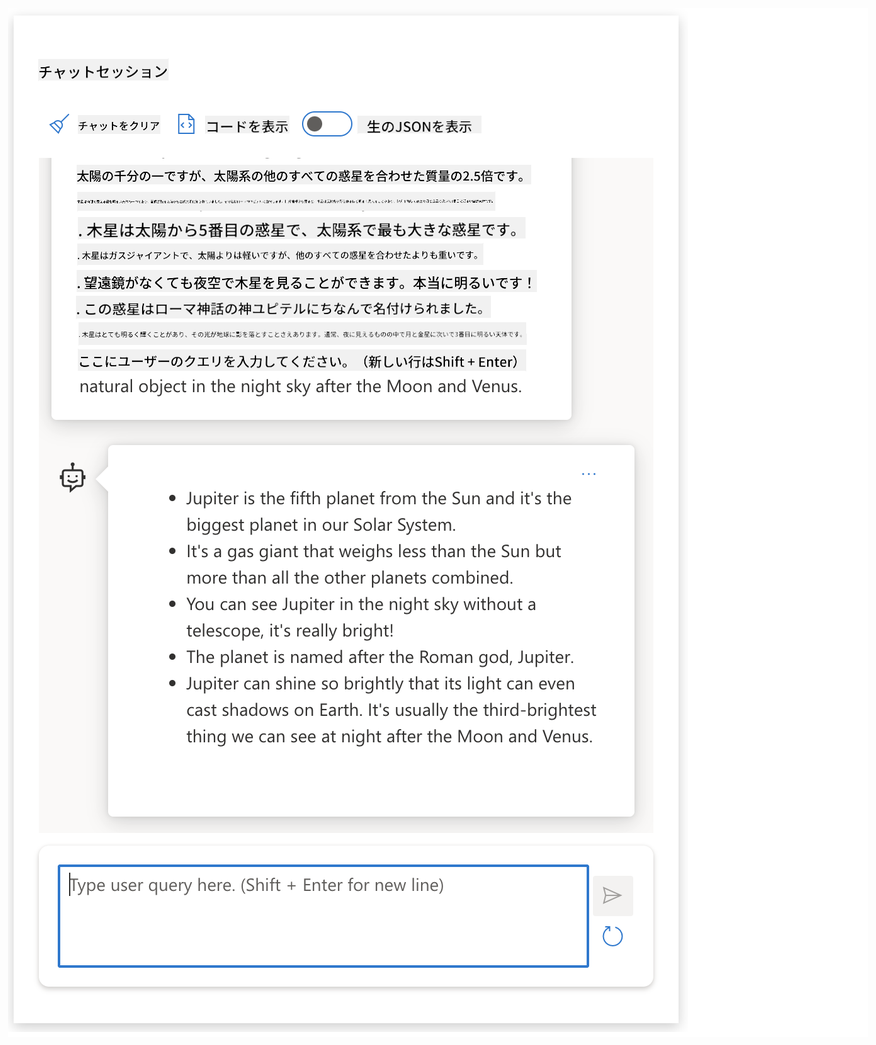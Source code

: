 ![指示調整済みLLMチャットコンプリート](../../../translated_images/04-playground-chat-instructions.b30bbfbdf92f2d051639c9bc23f74a0e2482f8dc7f0dafc6cc6fda81b2b00534.ja.png)
